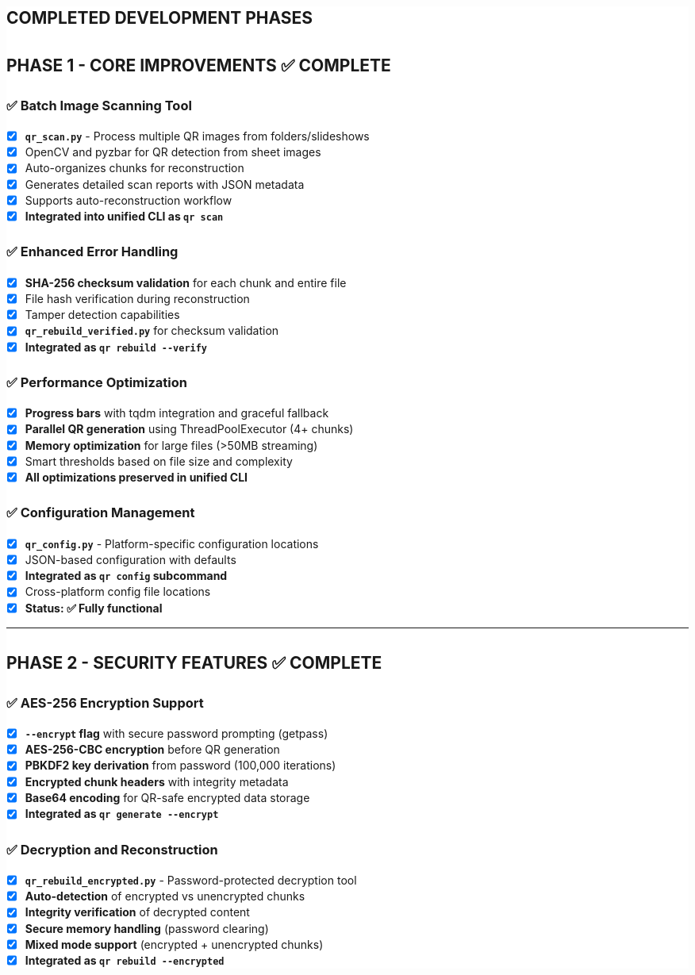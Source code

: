 ## COMPLETED DEVELOPMENT PHASES

## PHASE 1 - CORE IMPROVEMENTS ✅ COMPLETE

### ✅ Batch Image Scanning Tool
- [x] **`qr_scan.py`** - Process multiple QR images from folders/slideshows
- [x] OpenCV and pyzbar for QR detection from sheet images
- [x] Auto-organizes chunks for reconstruction
- [x] Generates detailed scan reports with JSON metadata
- [x] Supports auto-reconstruction workflow
- [x] **Integrated into unified CLI as `qr scan`**

### ✅ Enhanced Error Handling  
- [x] **SHA-256 checksum validation** for each chunk and entire file
- [x] File hash verification during reconstruction
- [x] Tamper detection capabilities
- [x] **`qr_rebuild_verified.py`** for checksum validation
- [x] **Integrated as `qr rebuild --verify`**

### ✅ Performance Optimization
- [x] **Progress bars** with tqdm integration and graceful fallback
- [x] **Parallel QR generation** using ThreadPoolExecutor (4+ chunks)
- [x] **Memory optimization** for large files (>50MB streaming)
- [x] Smart thresholds based on file size and complexity
- [x] **All optimizations preserved in unified CLI**

### ✅ Configuration Management
- [x] **`qr_config.py`** - Platform-specific configuration locations
- [x] JSON-based configuration with defaults
- [x] **Integrated as `qr config` subcommand**
- [x] Cross-platform config file locations
- [x] **Status: ✅ Fully functional**

---

## PHASE 2 - SECURITY FEATURES ✅ COMPLETE 

### ✅ AES-256 Encryption Support
- [x] **`--encrypt` flag** with secure password prompting (getpass)
- [x] **AES-256-CBC encryption** before QR generation  
- [x] **PBKDF2 key derivation** from password (100,000 iterations)
- [x] **Encrypted chunk headers** with integrity metadata
- [x] **Base64 encoding** for QR-safe encrypted data storage
- [x] **Integrated as `qr generate --encrypt`**

### ✅ Decryption and Reconstruction
- [x] **`qr_rebuild_encrypted.py`** - Password-protected decryption tool
- [x] **Auto-detection** of encrypted vs unencrypted chunks
- [x] **Integrity verification** of decrypted content
- [x] **Secure memory handling** (password clearing)
- [x] **Mixed mode support** (encrypted + unencrypted chunks)
- [x] **Integrated as `qr rebuild --encrypted`**
